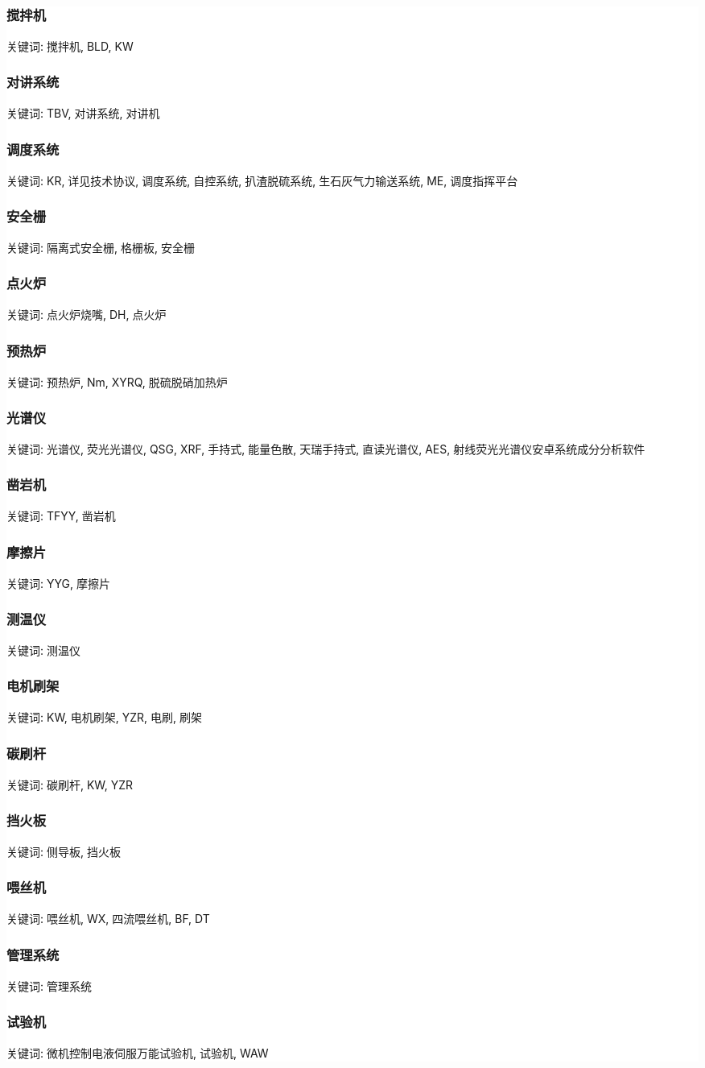 ### 搅拌机
关键词: 搅拌机, BLD, KW

### 对讲系统
关键词: TBV, 对讲系统, 对讲机

### 调度系统
关键词: KR, 详见技术协议, 调度系统, 自控系统, 扒渣脱硫系统, 生石灰气力输送系统, ME, 调度指挥平台

### 安全栅
关键词: 隔离式安全栅, 格栅板, 安全栅

### 点火炉
关键词: 点火炉烧嘴, DH, 点火炉

### 预热炉
关键词: 预热炉, Nm, XYRQ, 脱硫脱硝加热炉

### 光谱仪
关键词: 光谱仪, 荧光光谱仪, QSG, XRF, 手持式, 能量色散, 天瑞手持式, 直读光谱仪, AES, 射线荧光光谱仪安卓系统成分分析软件

### 凿岩机
关键词: TFYY, 凿岩机

### 摩擦片
关键词: YYG, 摩擦片

### 测温仪
关键词: 测温仪

### 电机刷架
关键词: KW, 电机刷架, YZR, 电刷, 刷架

### 碳刷杆
关键词: 碳刷杆, KW, YZR

### 挡火板
关键词: 侧导板, 挡火板

### 喂丝机
关键词: 喂丝机, WX, 四流喂丝机, BF, DT

### 管理系统
关键词: 管理系统

### 试验机
关键词: 微机控制电液伺服万能试验机, 试验机, WAW
